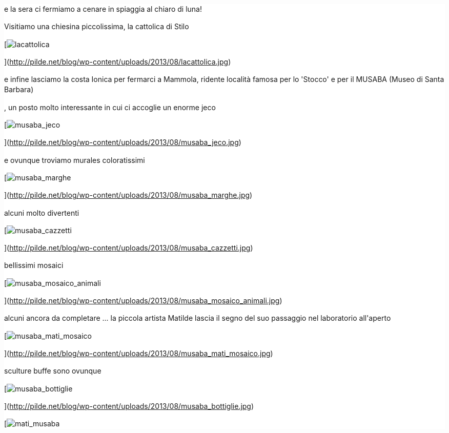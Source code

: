 


e la sera ci fermiamo a cenare in spiaggia al chiaro di luna!

Visitiamo una chiesina piccolissima, la cattolica di Stilo

[![lacattolica](http://pilde.net/blog/wp-content/uploads/2013/08/lacattolica.jpg)


](http://pilde.net/blog/wp-content/uploads/2013/08/lacattolica.jpg)


e infine lasciamo la costa Ionica per fermarci a Mammola, ridente località famosa per lo 'Stocco' e per il MUSABA (Museo di Santa Barbara)


, un posto molto interessante in cui ci accoglie un enorme jeco

[![musaba_jeco](http://pilde.net/blog/wp-content/uploads/2013/08/musaba_jeco.jpg)


](http://pilde.net/blog/wp-content/uploads/2013/08/musaba_jeco.jpg)


e ovunque troviamo murales coloratissimi

[![musaba_marghe](http://pilde.net/blog/wp-content/uploads/2013/08/musaba_marghe.jpg)


](http://pilde.net/blog/wp-content/uploads/2013/08/musaba_marghe.jpg)


alcuni molto divertenti

[![musaba_cazzetti](http://pilde.net/blog/wp-content/uploads/2013/08/musaba_cazzetti.jpg)


](http://pilde.net/blog/wp-content/uploads/2013/08/musaba_cazzetti.jpg)


bellissimi mosaici

[![musaba_mosaico_animali](http://pilde.net/blog/wp-content/uploads/2013/08/musaba_mosaico_animali.jpg)


](http://pilde.net/blog/wp-content/uploads/2013/08/musaba_mosaico_animali.jpg)


alcuni ancora da completare ... la piccola artista Matilde lascia il segno del suo passaggio nel laboratorio all'aperto

[![musaba_mati_mosaico](http://pilde.net/blog/wp-content/uploads/2013/08/musaba_mati_mosaico.jpg)


](http://pilde.net/blog/wp-content/uploads/2013/08/musaba_mati_mosaico.jpg)


sculture buffe sono ovunque

[![musaba_bottiglie](http://pilde.net/blog/wp-content/uploads/2013/08/musaba_bottiglie.jpg)


](http://pilde.net/blog/wp-content/uploads/2013/08/musaba_bottiglie.jpg)


[![mati_musaba](http://pilde.net/blog/wp-content/uploads/2013/08/mati_musaba.jpg)

